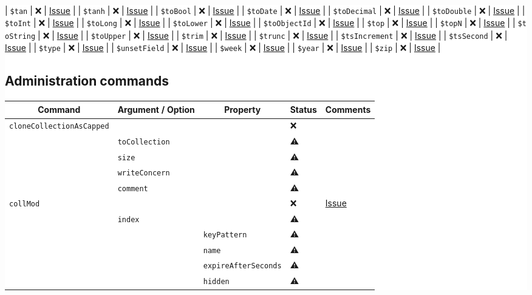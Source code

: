 | `$tan`                    | ❌     | [Issue](https://github.com/FerretDB/FerretDB/issues/1465) |
| `$tanh`                   | ❌     | [Issue](https://github.com/FerretDB/FerretDB/issues/1465) |
| `$toBool`                 | ❌     | [Issue](https://github.com/FerretDB/FerretDB/issues/1466) |
| `$toDate`                 | ❌     | [Issue](https://github.com/FerretDB/FerretDB/issues/1460) |
| `$toDecimal`              | ❌     | [Issue](https://github.com/FerretDB/FerretDB/issues/1466) |
| `$toDouble`               | ❌     | [Issue](https://github.com/FerretDB/FerretDB/issues/1466) |
| `$toInt`                  | ❌     | [Issue](https://github.com/FerretDB/FerretDB/issues/1466) |
| `$toLong`                 | ❌     | [Issue](https://github.com/FerretDB/FerretDB/issues/1466) |
| `$toLower`                | ❌     | [Issue](https://github.com/FerretDB/FerretDB/issues/1463) |
| `$toObjectId`             | ❌     | [Issue](https://github.com/FerretDB/FerretDB/issues/1466) |
| `$top`                    | ❌     | [Issue](https://github.com/FerretDB/FerretDB/issues/1467) |
| `$topN`                   | ❌     | [Issue](https://github.com/FerretDB/FerretDB/issues/1467) |
| `$toString`               | ❌     | [Issue](https://github.com/FerretDB/FerretDB/issues/1466) |
| `$toUpper`                | ❌     | [Issue](https://github.com/FerretDB/FerretDB/issues/1463) |
| `$trim`                   | ❌     | [Issue](https://github.com/FerretDB/FerretDB/issues/1463) |
| `$trunc`                  | ❌     | [Issue](https://github.com/FerretDB/FerretDB/issues/1453) |
| `$tsIncrement`            | ❌     | [Issue](https://github.com/FerretDB/FerretDB/issues/1464) |
| `$tsSecond`               | ❌     | [Issue](https://github.com/FerretDB/FerretDB/issues/1464) |
| `$type`                   | ❌     | [Issue](https://github.com/FerretDB/FerretDB/issues/1466) |
| `$unsetField`             | ❌     | [Issue](https://github.com/FerretDB/FerretDB/issues/1461) |
| `$week`                   | ❌     | [Issue](https://github.com/FerretDB/FerretDB/issues/1460) |
| `$year`                   | ❌     | [Issue](https://github.com/FerretDB/FerretDB/issues/1460) |
| `$zip`                    | ❌     | [Issue](https://github.com/FerretDB/FerretDB/issues/1454) |

## Administration commands

| Command                           | Argument / Option              | Property                  | Status | Comments                                                  |
| --------------------------------- | ------------------------------ | ------------------------- | ------ | --------------------------------------------------------- |
| `cloneCollectionAsCapped`         |                                |                           | ❌     |                                                           |
|                                   | `toCollection`                 |                           | ⚠️     |                                                           |
|                                   | `size`                         |                           | ⚠️     |                                                           |
|                                   | `writeConcern`                 |                           | ⚠️     |                                                           |
|                                   | `comment`                      |                           | ⚠️     |                                                           |
| `collMod`                         |                                |                           | ❌     | [Issue](https://github.com/FerretDB/FerretDB/issues/1510) |
|                                   | `index`                        |                           | ⚠️     |                                                           |
|                                   |                                | `keyPattern`              | ⚠️     |                                                           |
|                                   |                                | `name`                    | ⚠️     |                                                           |
|                                   |                                | `expireAfterSeconds`      | ⚠️     |                                                           |
|                                   |                                | `hidden`                  | ⚠️     |                                                           |